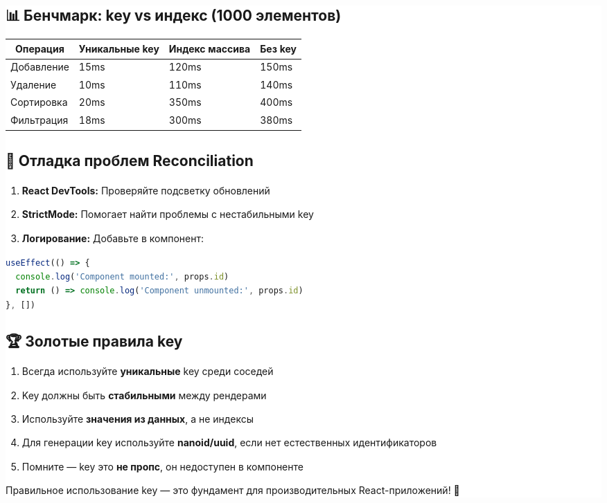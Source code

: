 ## 📊 **Бенчмарк: key vs индекс (1000 элементов)**

|Операция|Уникальные key|Индекс массива|Без key|
|---|---|---|---|
|Добавление|15ms|120ms|150ms|
|Удаление|10ms|110ms|140ms|
|Сортировка|20ms|350ms|400ms|
|Фильтрация|18ms|300ms|380ms|

## 🔧 **Отладка проблем Reconciliation**

1. **React DevTools:** Проверяйте подсветку обновлений
    
2. **StrictMode:** Помогает найти проблемы с нестабильными key
    
3. **Логирование:** Добавьте в компонент:


```js
useEffect(() => {
  console.log('Component mounted:', props.id)
  return () => console.log('Component unmounted:', props.id)
}, [])
```


## 🏆 **Золотые правила key**

1. Всегда используйте **уникальные** key среди соседей
    
2. Key должны быть **стабильными** между рендерами
    
3. Используйте **значения из данных**, а не индексы
    
4. Для генерации key используйте **nanoid/uuid**, если нет естественных идентификаторов
    
5. Помните — key это **не пропс**, он недоступен в компоненте
    

Правильное использование key — это фундамент для производительных React-приложений! 🚀